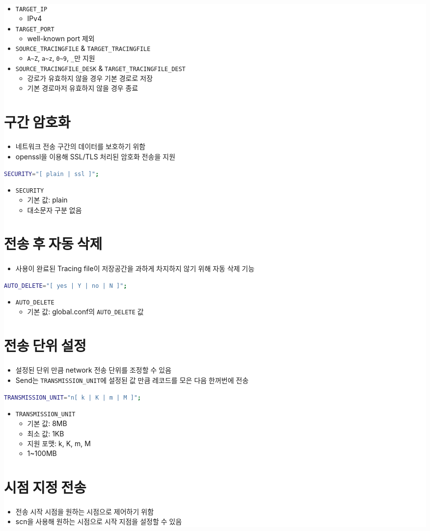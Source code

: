 - `TARGET_IP`
    - IPv4
- `TARGET_PORT`
    - well-known port 제외
- `SOURCE_TRACINGFILE` & `TARGET_TRACINGFILE`
    - `A~Z`, `a~z`, `0~9`, `_`만 지원
- `SOURCE_TRACINGFILE_DESK` & `TARGET_TRACINGFILE_DEST`
    - 강로가 유효하지 않을 경우 기본 경로로 저장
    - 기본 경로마저 유효하지 않을 경우 종료

# 구간 암호화

- 네트워크 전송 구간의 데이터를 보호하기 위함
- openssl을 이용해 SSL/TLS 처리된 암호화 전송을 지원

```bash
SECURITY="[ plain | ssl ]";
```

- `SECURITY`
    - 기본 값: plain
    - 대소문자 구분 없음

# 전송 후 자동 삭제

- 사용이 완료된 Tracing file이 저장공간을 과하게 차지하지 않기 위해 자동 삭제 기능

```bash
AUTO_DELETE="[ yes | Y | no | N ]";
```

- `AUTO_DELETE`
    - 기본 값: global.conf의 `AUTO_DELETE` 값

# 전송 단위 설정

- 설정된 단위 만큼 network 전송 단위를 조정할 수 있음
- Send는 `TRANSMISSION_UNIT`에 설정된 값 만큼 레코드를 모은 다음 한꺼번에 전송

```bash
TRANSMISSION_UNIT="n[ k | K | m | M ]";
```

- `TRANSMISSION_UNIT`
    - 기본 값: 8MB
    - 최소 값: 1KB
    - 지원 포맷: k, K, m, M
    - 1~100MB

# 시점 지정 전송

- 전송 시작 시점을 원하는 시점으로 제어하기 위함
- scn을 사용해 원하는 시점으로 시작 지점을 설정할 수 있음

